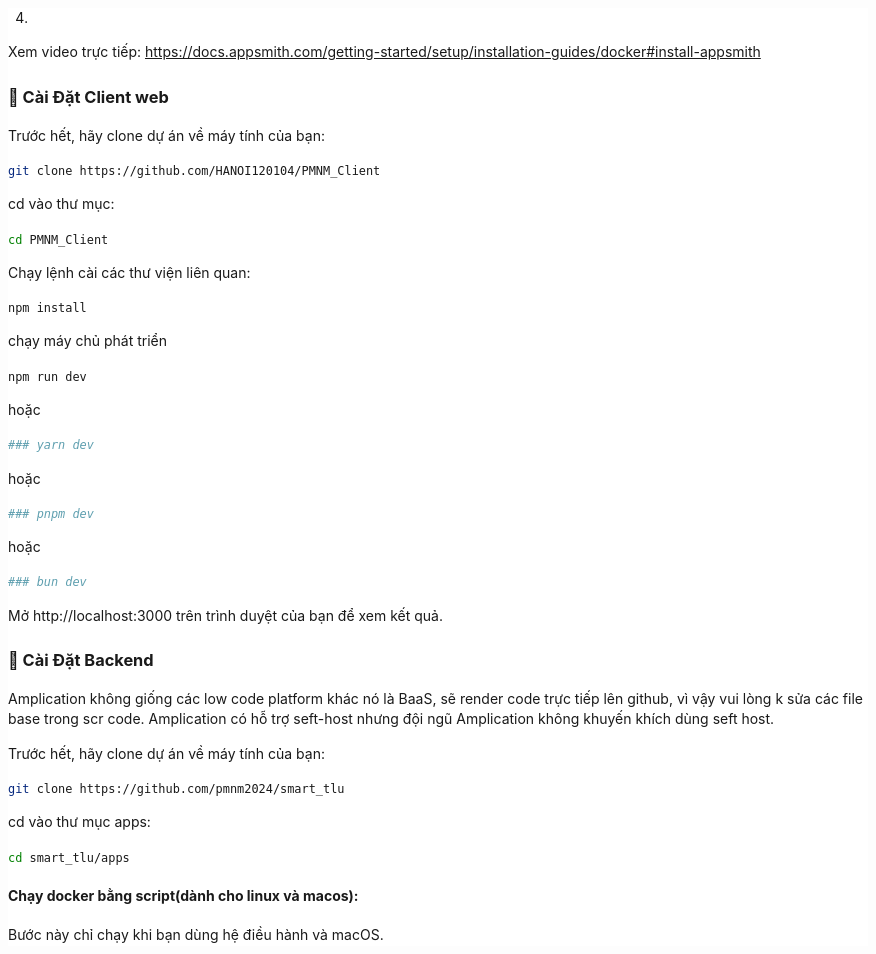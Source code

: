 4. 
Xem video trực tiếp: https://docs.appsmith.com/getting-started/setup/installation-guides/docker#install-appsmith
### 🔨 Cài Đặt Client web

Trước hết, hãy clone dự án về máy tính của bạn:

```bash
git clone https://github.com/HANOI120104/PMNM_Client
```

cd vào thư mục:
```bash
cd PMNM_Client
```
Chạy lệnh cài các thư viện liên quan:
```bash
npm install
```
chạy máy chủ phát triển

```bash
npm run dev
```
hoặc
```bash
### yarn dev
```
hoặc
```bash
### pnpm dev
```
hoặc
```bash
### bun dev
```
Mở http://localhost:3000 trên trình duyệt của bạn để xem kết quả.

### 🔨 Cài Đặt Backend

Amplication không giống các low code platform khác nó là BaaS, sẽ render code trực tiếp lên github, vì vậy vui lòng k sửa các file base trong scr code.
Amplication có hỗ trợ seft-host nhưng đội ngũ Amplication không khuyến khích dùng seft host.

Trước hết, hãy clone dự án về máy tính của bạn:

```bash
git clone https://github.com/pmnm2024/smart_tlu
```

cd vào thư mục apps:

```bash
cd smart_tlu/apps
```

#### Chạy docker bằng script(dành cho linux và macos):
Bước này chỉ chạy khi bạn dùng hệ điều hành và macOS.
